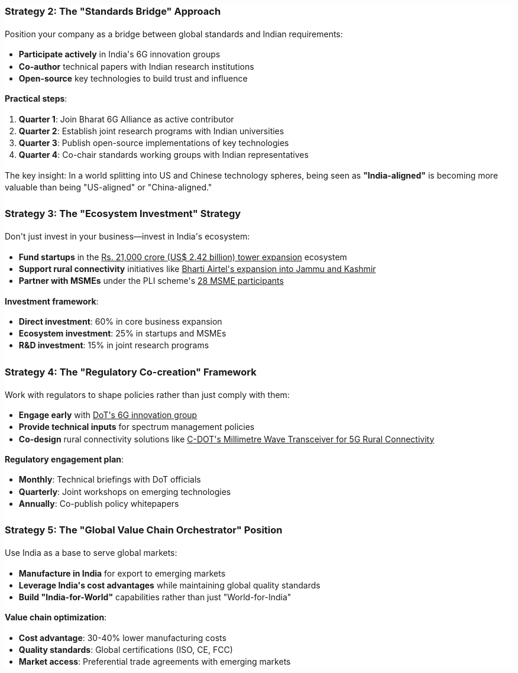 ### Strategy 2: The "Standards Bridge" Approach
Position your company as a bridge between global standards and Indian requirements:
- **Participate actively** in India's 6G innovation groups
- **Co-author** technical papers with Indian research institutions
- **Open-source** key technologies to build trust and influence

**Practical steps**:
1. **Quarter 1**: Join Bharat 6G Alliance as active contributor
2. **Quarter 2**: Establish joint research programs with Indian universities
3. **Quarter 3**: Publish open-source implementations of key technologies
4. **Quarter 4**: Co-chair standards working groups with Indian representatives

The key insight: In a world splitting into US and Chinese technology spheres, being seen as **"India-aligned"** is becoming more valuable than being "US-aligned" or "China-aligned."

### Strategy 3: The "Ecosystem Investment" Strategy
Don't just invest in your business—invest in India's ecosystem:
- **Fund startups** in the [Rs. 21,000 crore (US$ 2.42 billion) tower expansion](https://www.ibef.org/industry/telecommunications) ecosystem
- **Support rural connectivity** initiatives like [Bharti Airtel's expansion into Jammu and Kashmir](https://www.ibef.org/industry/telecommunications)
- **Partner with MSMEs** under the PLI scheme's [28 MSME participants](https://www.ibef.org/industry/telecommunications)

**Investment framework**:
- **Direct investment**: 60% in core business expansion
- **Ecosystem investment**: 25% in startups and MSMEs
- **R&D investment**: 15% in joint research programs

### Strategy 4: The "Regulatory Co-creation" Framework
Work with regulators to shape policies rather than just comply with them:
- **Engage early** with [DoT's 6G innovation group](https://www.ibef.org/industry/telecommunications)
- **Provide technical inputs** for spectrum management policies
- **Co-design** rural connectivity solutions like [C-DOT's Millimetre Wave Transceiver for 5G Rural Connectivity](https://www.ibef.org/industry/telecommunications)

**Regulatory engagement plan**:
- **Monthly**: Technical briefings with DoT officials
- **Quarterly**: Joint workshops on emerging technologies
- **Annually**: Co-publish policy whitepapers

### Strategy 5: The "Global Value Chain Orchestrator" Position
Use India as a base to serve global markets:
- **Manufacture in India** for export to emerging markets
- **Leverage India's cost advantages** while maintaining global quality standards
- **Build "India-for-World"** capabilities rather than just "World-for-India"

**Value chain optimization**:
- **Cost advantage**: 30-40% lower manufacturing costs
- **Quality standards**: Global certifications (ISO, CE, FCC)
- **Market access**: Preferential trade agreements with emerging markets
